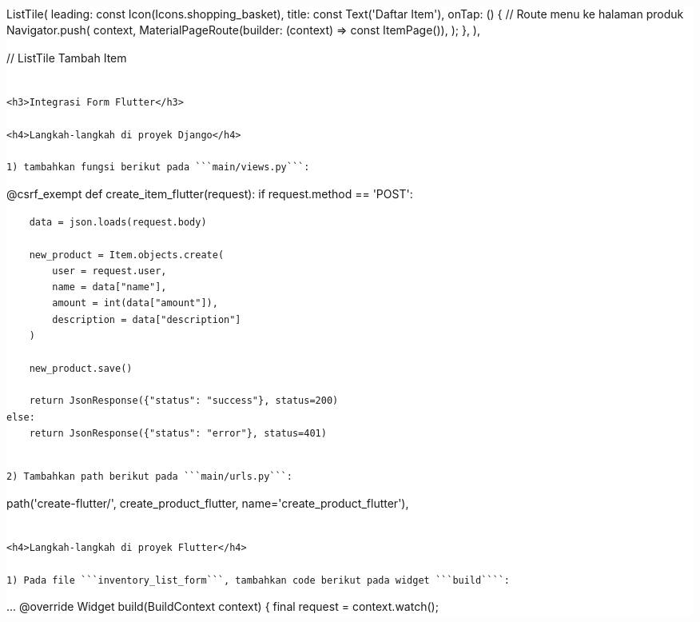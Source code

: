 ListTile(
    leading: const Icon(Icons.shopping_basket),
    title: const Text('Daftar Item'),
    onTap: () {
        // Route menu ke halaman produk
        Navigator.push(
        context,
        MaterialPageRoute(builder: (context) => const ItemPage()),
        );
    },
),

// ListTile Tambah Item
```

<h3>Integrasi Form Flutter</h3>

<h4>Langkah-langkah di proyek Django</h4>

1) tambahkan fungsi berikut pada ```main/views.py```:
```
@csrf_exempt
def create_item_flutter(request):
    if request.method == 'POST':
        
        data = json.loads(request.body)

        new_product = Item.objects.create(
            user = request.user,
            name = data["name"],
            amount = int(data["amount"]),
            description = data["description"]
        )

        new_product.save()

        return JsonResponse({"status": "success"}, status=200)
    else:
        return JsonResponse({"status": "error"}, status=401)
```

2) Tambahkan path berikut pada ```main/urls.py```:
```
path('create-flutter/', create_product_flutter, name='create_product_flutter'),
```

<h4>Langkah-langkah di proyek Flutter</h4>

1) Pada file ```inventory_list_form```, tambahkan code berikut pada widget ```build````:
```
...
@override
Widget build(BuildContext context) {
    final request = context.watch<CookieRequest>();

